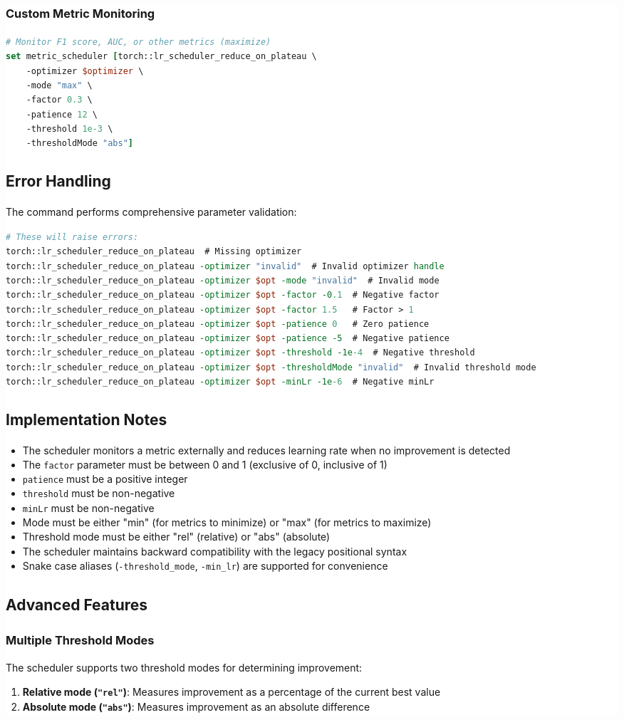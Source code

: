 ### Custom Metric Monitoring

```tcl
# Monitor F1 score, AUC, or other metrics (maximize)
set metric_scheduler [torch::lr_scheduler_reduce_on_plateau \
    -optimizer $optimizer \
    -mode "max" \
    -factor 0.3 \
    -patience 12 \
    -threshold 1e-3 \
    -thresholdMode "abs"]
```

## Error Handling

The command performs comprehensive parameter validation:

```tcl
# These will raise errors:
torch::lr_scheduler_reduce_on_plateau  # Missing optimizer
torch::lr_scheduler_reduce_on_plateau -optimizer "invalid"  # Invalid optimizer handle
torch::lr_scheduler_reduce_on_plateau -optimizer $opt -mode "invalid"  # Invalid mode
torch::lr_scheduler_reduce_on_plateau -optimizer $opt -factor -0.1  # Negative factor
torch::lr_scheduler_reduce_on_plateau -optimizer $opt -factor 1.5   # Factor > 1
torch::lr_scheduler_reduce_on_plateau -optimizer $opt -patience 0   # Zero patience
torch::lr_scheduler_reduce_on_plateau -optimizer $opt -patience -5  # Negative patience
torch::lr_scheduler_reduce_on_plateau -optimizer $opt -threshold -1e-4  # Negative threshold
torch::lr_scheduler_reduce_on_plateau -optimizer $opt -thresholdMode "invalid"  # Invalid threshold mode
torch::lr_scheduler_reduce_on_plateau -optimizer $opt -minLr -1e-6  # Negative minLr
```

## Implementation Notes

- The scheduler monitors a metric externally and reduces learning rate when no improvement is detected
- The `factor` parameter must be between 0 and 1 (exclusive of 0, inclusive of 1)
- `patience` must be a positive integer
- `threshold` must be non-negative
- `minLr` must be non-negative
- Mode must be either "min" (for metrics to minimize) or "max" (for metrics to maximize)
- Threshold mode must be either "rel" (relative) or "abs" (absolute)
- The scheduler maintains backward compatibility with the legacy positional syntax
- Snake case aliases (`-threshold_mode`, `-min_lr`) are supported for convenience

## Advanced Features

### Multiple Threshold Modes

The scheduler supports two threshold modes for determining improvement:

1. **Relative mode (`"rel"`)**: Measures improvement as a percentage of the current best value
2. **Absolute mode (`"abs"`)**: Measures improvement as an absolute difference
